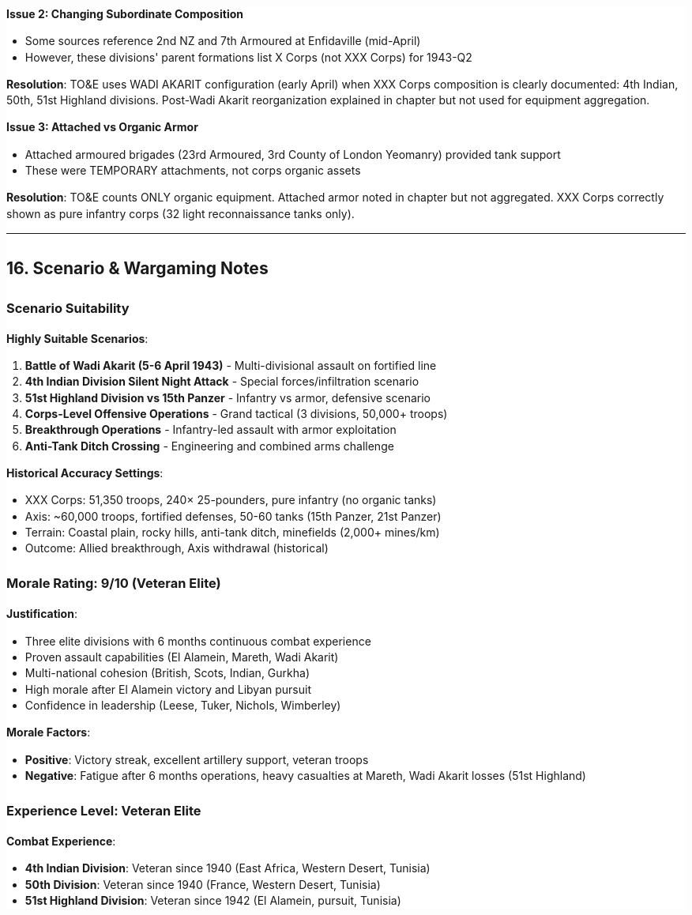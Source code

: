 **Issue 2: Changing Subordinate Composition**
- Some sources reference 2nd NZ and 7th Armoured at Enfidaville (mid-April)
- However, these divisions' parent formations list X Corps (not XXX Corps) for 1943-Q2

**Resolution**: TO&E uses WADI AKARIT configuration (early April) when XXX Corps composition is clearly documented: 4th Indian, 50th, 51st Highland divisions. Post-Wadi Akarit reorganization explained in chapter but not used for equipment aggregation.

**Issue 3: Attached vs Organic Armor**
- Attached armoured brigades (23rd Armoured, 3rd County of London Yeomanry) provided tank support
- These were TEMPORARY attachments, not corps organic assets

**Resolution**: TO&E counts ONLY organic equipment. Attached armor noted in chapter but not aggregated. XXX Corps correctly shown as pure infantry corps (32 light reconnaissance tanks only).

---

## 16. Scenario & Wargaming Notes

### Scenario Suitability

**Highly Suitable Scenarios**:
1. **Battle of Wadi Akarit (5-6 April 1943)** - Multi-divisional assault on fortified line
2. **4th Indian Division Silent Night Attack** - Special forces/infiltration scenario
3. **51st Highland Division vs 15th Panzer** - Infantry vs armor, defensive scenario
4. **Corps-Level Offensive Operations** - Grand tactical (3 divisions, 50,000+ troops)
5. **Breakthrough Operations** - Infantry-led assault with armor exploitation
6. **Anti-Tank Ditch Crossing** - Engineering and combined arms challenge

**Historical Accuracy Settings**:
- XXX Corps: 51,350 troops, 240× 25-pounders, pure infantry (no organic tanks)
- Axis: ~60,000 troops, fortified defenses, 50-60 tanks (15th Panzer, 21st Panzer)
- Terrain: Coastal plain, rocky hills, anti-tank ditch, minefields (2,000+ mines/km)
- Outcome: Allied breakthrough, Axis withdrawal (historical)

### Morale Rating: 9/10 (Veteran Elite)

**Justification**:
- Three elite divisions with 6 months continuous combat experience
- Proven assault capabilities (El Alamein, Mareth, Wadi Akarit)
- Multi-national cohesion (British, Scots, Indian, Gurkha)
- High morale after El Alamein victory and Libyan pursuit
- Confidence in leadership (Leese, Tuker, Nichols, Wimberley)

**Morale Factors**:
- **Positive**: Victory streak, excellent artillery support, veteran troops
- **Negative**: Fatigue after 6 months operations, heavy casualties at Mareth, Wadi Akarit losses (51st Highland)

### Experience Level: Veteran Elite

**Combat Experience**:
- **4th Indian Division**: Veteran since 1940 (East Africa, Western Desert, Tunisia)
- **50th Division**: Veteran since 1940 (France, Western Desert, Tunisia)
- **51st Highland Division**: Veteran since 1942 (El Alamein, pursuit, Tunisia)

